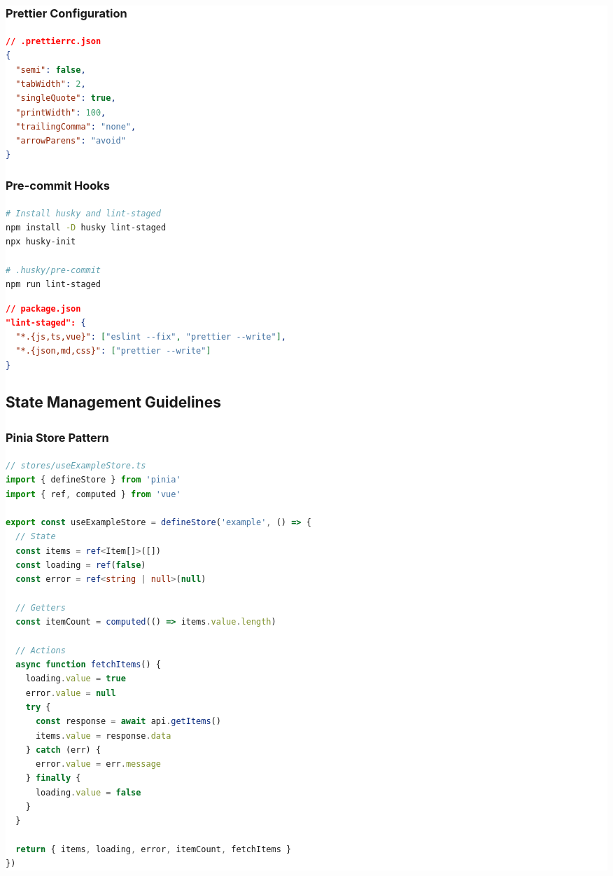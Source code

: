 ### Prettier Configuration
```json
// .prettierrc.json
{
  "semi": false,
  "tabWidth": 2,
  "singleQuote": true,
  "printWidth": 100,
  "trailingComma": "none",
  "arrowParens": "avoid"
}
```

### Pre-commit Hooks
```bash
# Install husky and lint-staged
npm install -D husky lint-staged
npx husky-init

# .husky/pre-commit
npm run lint-staged
```

```json
// package.json
"lint-staged": {
  "*.{js,ts,vue}": ["eslint --fix", "prettier --write"],
  "*.{json,md,css}": ["prettier --write"]
}
```

## State Management Guidelines

### Pinia Store Pattern
```typescript
// stores/useExampleStore.ts
import { defineStore } from 'pinia'
import { ref, computed } from 'vue'

export const useExampleStore = defineStore('example', () => {
  // State
  const items = ref<Item[]>([])
  const loading = ref(false)
  const error = ref<string | null>(null)
  
  // Getters
  const itemCount = computed(() => items.value.length)
  
  // Actions
  async function fetchItems() {
    loading.value = true
    error.value = null
    try {
      const response = await api.getItems()
      items.value = response.data
    } catch (err) {
      error.value = err.message
    } finally {
      loading.value = false
    }
  }
  
  return { items, loading, error, itemCount, fetchItems }
})
```